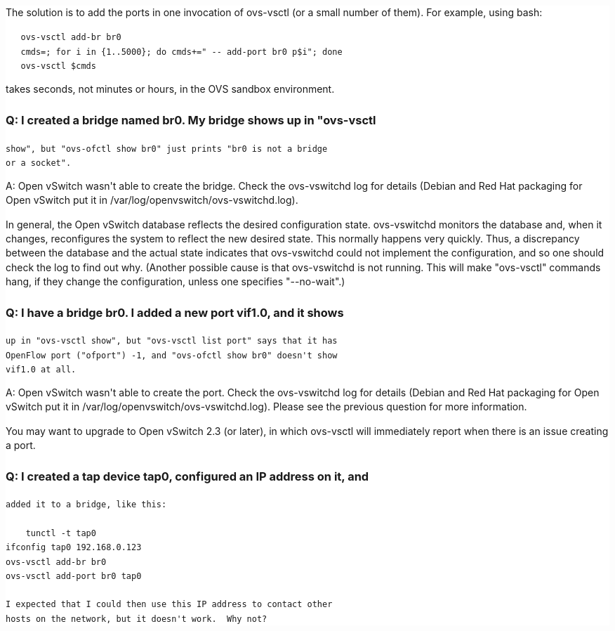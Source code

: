    The solution is to add the ports in one invocation of ovs-vsctl (or
   a small number of them).  For example, using bash:

       ovs-vsctl add-br br0
       cmds=; for i in {1..5000}; do cmds+=" -- add-port br0 p$i"; done
       ovs-vsctl $cmds

   takes seconds, not minutes or hours, in the OVS sandbox environment.

### Q: I created a bridge named br0.  My bridge shows up in "ovs-vsctl
    show", but "ovs-ofctl show br0" just prints "br0 is not a bridge
    or a socket".

A: Open vSwitch wasn't able to create the bridge.  Check the
   ovs-vswitchd log for details (Debian and Red Hat packaging for Open
   vSwitch put it in /var/log/openvswitch/ovs-vswitchd.log).

   In general, the Open vSwitch database reflects the desired
   configuration state.  ovs-vswitchd monitors the database and, when
   it changes, reconfigures the system to reflect the new desired
   state.  This normally happens very quickly.  Thus, a discrepancy
   between the database and the actual state indicates that
   ovs-vswitchd could not implement the configuration, and so one
   should check the log to find out why.  (Another possible cause is
   that ovs-vswitchd is not running.  This will make "ovs-vsctl"
   commands hang, if they change the configuration, unless one
   specifies "--no-wait".)

### Q: I have a bridge br0.  I added a new port vif1.0, and it shows
    up in "ovs-vsctl show", but "ovs-vsctl list port" says that it has
    OpenFlow port ("ofport") -1, and "ovs-ofctl show br0" doesn't show
    vif1.0 at all.

A: Open vSwitch wasn't able to create the port.  Check the
   ovs-vswitchd log for details (Debian and Red Hat packaging for Open
   vSwitch put it in /var/log/openvswitch/ovs-vswitchd.log).  Please
   see the previous question for more information.

   You may want to upgrade to Open vSwitch 2.3 (or later), in which
   ovs-vsctl will immediately report when there is an issue creating a
   port.

### Q: I created a tap device tap0, configured an IP address on it, and
    added it to a bridge, like this:

        tunctl -t tap0
	ifconfig tap0 192.168.0.123
	ovs-vsctl add-br br0
	ovs-vsctl add-port br0 tap0

    I expected that I could then use this IP address to contact other
    hosts on the network, but it doesn't work.  Why not?
